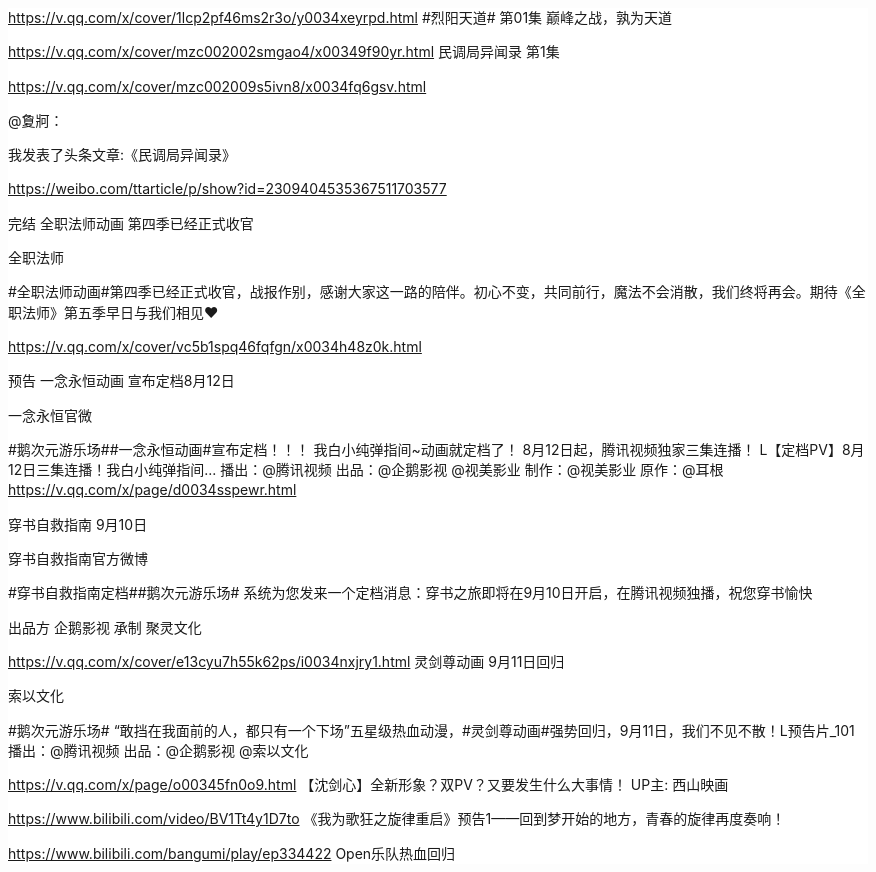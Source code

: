 https://v.qq.com/x/cover/1lcp2pf46ms2r3o/y0034xeyrpd.html
 #烈阳天道# 第01集 巅峰之战，孰为天道

https://v.qq.com/x/cover/mzc002002smgao4/x00349f90yr.html
 民调局异闻录 第1集    

https://v.qq.com/x/cover/mzc002009s5ivn8/x0034fq6gsv.html

@夐牁：

我发表了头条文章:《民调局异闻录》

https://weibo.com/ttarticle/p/show?id=2309404535367511703577



完结
全职法师动画 第四季已经正式收官

全职法师            

#全职法师动画#第四季已经正式收官，战报作别，感谢大家这一路的陪伴。初心不变，共同前行，魔法不会消散，我们终将再会。期待《全职法师》第五季早日与我们相见❤️

https://v.qq.com/x/cover/vc5b1spq46fqfgn/x0034h48z0k.html



预告
一念永恒动画 宣布定档8月12日

一念永恒官微

#鹅次元游乐场##一念永恒动画#宣布定档！！！
我白小纯弹指间~动画就定档了！
8月12日起，腾讯视频独家三集连播！
L【定档PV】8月12日三集连播！我白小纯弹指间...
播出：@腾讯视频 出品：@企鹅影视 @视美影业  制作：@视美影业 原作：@耳根                 https://v.qq.com/x/page/d0034sspewr.html


穿书自救指南 9月10日

穿书自救指南官方微博

#穿书自救指南定档##鹅次元游乐场# 系统为您发来一个定档消息：穿书之旅即将在9月10日开启，在腾讯视频独播，祝您穿书愉快

出品方 企鹅影视  承制 聚灵文化

  https://v.qq.com/x/cover/e13cyu7h55k62ps/i0034nxjry1.html
灵剑尊动画 9月11日回归

索以文化

#鹅次元游乐场# “敢挡在我面前的人，都只有一个下场”五星级热血动漫，#灵剑尊动画#强势回归，9月11日，我们不见不散！L预告片_101
播出：@腾讯视频 出品：@企鹅影视 @索以文化     

https://v.qq.com/x/page/o00345fn0o9.html 
【沈剑心】全新形象？双PV？又要发生什么大事情！ UP主: 西山映画

https://www.bilibili.com/video/BV1Tt4y1D7to
《我为歌狂之旋律重启》预告1——回到梦开始的地方，青春的旋律再度奏响！

https://www.bilibili.com/bangumi/play/ep334422
Open乐队热血回归

